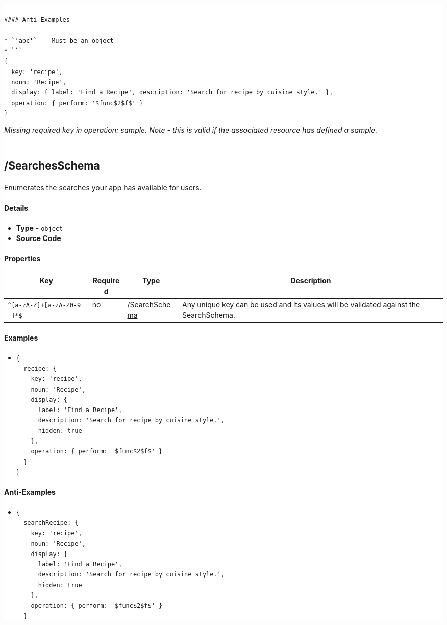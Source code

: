   ```

#### Anti-Examples

* `'abc'` - _Must be an object_
* ```
  {
    key: 'recipe',
    noun: 'Recipe',
    display: { label: 'Find a Recipe', description: 'Search for recipe by cuisine style.' },
    operation: { perform: '$func$2$f$' }
  }
  ```
  _Missing required key in operation: sample. Note - this is valid if the associated resource has defined a sample._

-----

## /SearchesSchema

Enumerates the searches your app has available for users.

#### Details

* **Type** - `object`
* [**Source Code**](https://github.com/zapier/zapier-platform/blob/zapier-platform-schema@17.9.1/packages/schema/lib/schemas/SearchesSchema.js)

#### Properties

Key | Required | Type | Description
--- | -------- | ---- | -----------
`^[a-zA-Z]+[a-zA-Z0-9_]*$` | no | [/SearchSchema](#searchschema) | Any unique key can be used and its values will be validated against the SearchSchema.

#### Examples

* ```
  {
    recipe: {
      key: 'recipe',
      noun: 'Recipe',
      display: {
        label: 'Find a Recipe',
        description: 'Search for recipe by cuisine style.',
        hidden: true
      },
      operation: { perform: '$func$2$f$' }
    }
  }
  ```

#### Anti-Examples

* ```
  {
    searchRecipe: {
      key: 'recipe',
      noun: 'Recipe',
      display: {
        label: 'Find a Recipe',
        description: 'Search for recipe by cuisine style.',
        hidden: true
      },
      operation: { perform: '$func$2$f$' }
    }
  ```